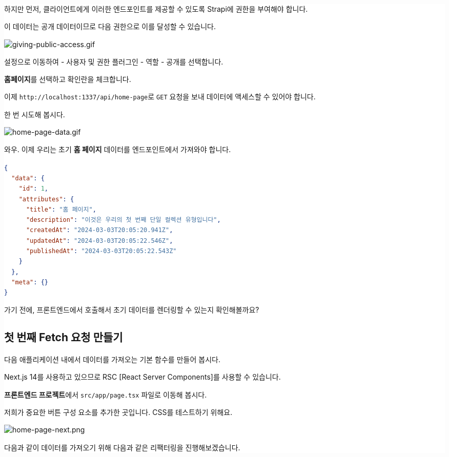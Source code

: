 하지만 먼저, 클라이언트에게 이러한 엔드포인트를 제공할 수 있도록 Strapi에 권한을 부여해야 합니다.

이 데이터는 공개 데이터이므로 다음 권한으로 이를 달성할 수 있습니다.

![giving-public-access.gif](https://api-prod.strapi.io/uploads/giving_public_access_2aec11c74f.gif)

<div class="content-ad"></div>

설정으로 이동하여 - 사용자 및 권한 플러그인 - 역할 - 공개를 선택합니다.

**홈페이지**를 선택하고 확인란을 체크합니다.

이제 `http://localhost:1337/api/home-page`로 `GET` 요청을 보내 데이터에 액세스할 수 있어야 합니다.

한 번 시도해 봅시다.

<div class="content-ad"></div>

![home-page-data.gif](https://api-prod.strapi.io/uploads/home_page_data_a219268fb8.gif)

와우. 이제 우리는 초기 **홈 페이지** 데이터를 엔드포인트에서 가져와야 합니다.

```json
{
  "data": {
    "id": 1,
    "attributes": {
      "title": "홈 페이지",
      "description": "이것은 우리의 첫 번째 단일 컬렉션 유형입니다",
      "createdAt": "2024-03-03T20:05:20.941Z",
      "updatedAt": "2024-03-03T20:05:22.546Z",
      "publishedAt": "2024-03-03T20:05:22.543Z"
    }
  },
  "meta": {}
}
```

가기 전에, 프론트엔드에서 호출해서 초기 데이터를 렌더링할 수 있는지 확인해볼까요?

<div class="content-ad"></div>

## 첫 번째 Fetch 요청 만들기

다음 애플리케이션 내에서 데이터를 가져오는 기본 함수를 만들어 봅시다.

Next.js 14를 사용하고 있으므로 RSC [React Server Components]를 사용할 수 있습니다.

**프론트엔드 프로젝트**에서 `src/app/page.tsx` 파일로 이동해 봅시다.

<div class="content-ad"></div>

저희가 중요한 버튼 구성 요소를 추가한 곳입니다. CSS를 테스트하기 위해요.

![home-page-next.png](https://api-prod.strapi.io/uploads/home_page_next_0fd7778971.png)

다음과 같이 데이터를 가져오기 위해 다음과 같은 리팩터링을 진행해보겠습니다.
